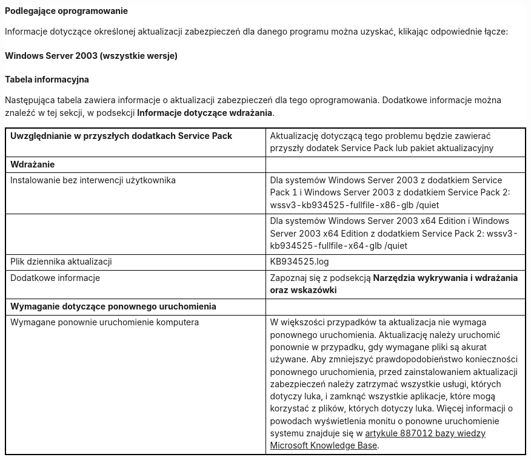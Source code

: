 
**Podlegające oprogramowanie**

Informacje dotyczące określonej aktualizacji zabezpieczeń dla danego programu można uzyskać, klikając odpowiednie łącze:

#### Windows Server 2003 (wszystkie wersje)

**Tabela informacyjna**

Następująca tabela zawiera informacje o aktualizacji zabezpieczeń dla tego oprogramowania. Dodatkowe informacje można znaleźć w tej sekcji, w podsekcji **Informacje dotyczące wdrażania**.

 
<p> </p>
<table style="border:1px solid black;">
<colgroup>
<col width="50%" />
<col width="50%" />
</colgroup>
<tbody>
<tr class="odd">
<td style="border:1px solid black;"><strong>Uwzględnianie w przyszłych dodatkach Service Pack</strong></td>
<td style="border:1px solid black;">Aktualizację dotyczącą tego problemu będzie zawierać przyszły dodatek Service Pack lub pakiet aktualizacyjny</td>
</tr>
<tr class="even">
<td style="border:1px solid black;"><strong>Wdrażanie</strong></td>
<td style="border:1px solid black;"></td>
</tr>
<tr class="odd">
<td style="border:1px solid black;">Instalowanie bez interwencji użytkownika</td>
<td style="border:1px solid black;">Dla systemów Windows Server 2003 z dodatkiem Service Pack 1 i Windows Server 2003 z dodatkiem Service Pack 2:
wssv3-kb934525-fullfile-x86-glb /quiet</td>
</tr>
<tr class="even">
<td style="border:1px solid black;"></td>
<td style="border:1px solid black;">Dla systemów Windows Server 2003 x64 Edition i Windows Server 2003 x64 Edition z dodatkiem Service Pack 2:
wssv3-kb934525-fullfile-x64-glb /quiet</td>
</tr>
<tr class="odd">
<td style="border:1px solid black;">Plik dziennika aktualizacji</td>
<td style="border:1px solid black;">KB934525.log</td>
</tr>
<tr class="even">
<td style="border:1px solid black;">Dodatkowe informacje</td>
<td style="border:1px solid black;">Zapoznaj się z podsekcją <strong>Narzędzia wykrywania i wdrażania oraz wskazówki</strong></td>
</tr>
<tr class="odd">
<td style="border:1px solid black;"><strong>Wymaganie dotyczące ponownego uruchomienia</strong></td>
<td style="border:1px solid black;"></td>
</tr>
<tr class="even">
<td style="border:1px solid black;">Wymagane ponownie uruchomienie komputera</td>
<td style="border:1px solid black;">W większości przypadków ta aktualizacja nie wymaga ponownego uruchomienia. Aktualizację należy uruchomić ponownie w przypadku, gdy wymagane pliki są akurat używane. Aby zmniejszyć prawdopodobieństwo konieczności ponownego uruchomienia, przed zainstalowaniem aktualizacji zabezpieczeń należy zatrzymać wszystkie usługi, których dotyczy luka, i zamknąć wszystkie aplikacje, które mogą korzystać z plików, których dotyczy luka. Więcej informacji o powodach wyświetlenia monitu o ponowne uruchomienie systemu znajduje się w <a href="http://support.microsoft.com/kb/887012">artykule 887012 bazy wiedzy Microsoft Knowledge Base</a>.</td>